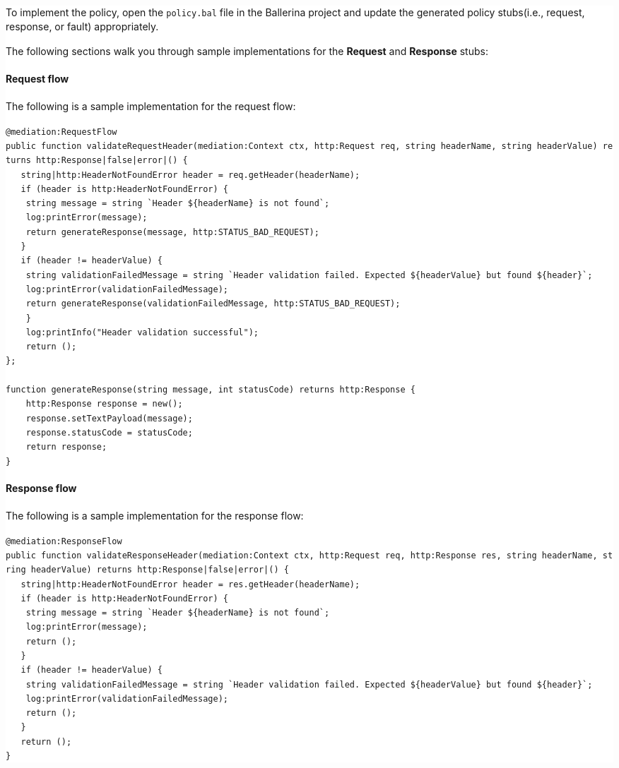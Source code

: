 To implement the policy, open the `policy.bal` file in the Ballerina project and update the generated policy stubs(i.e., request, response, or fault) appropriately. 

The following sections walk you through sample implementations for the **Request** and **Response** stubs:

#### Request flow

The following is a sample implementation for the request flow:
 
```ballerina
@mediation:RequestFlow
public function validateRequestHeader(mediation:Context ctx, http:Request req, string headerName, string headerValue) returns http:Response|false|error|() {
   string|http:HeaderNotFoundError header = req.getHeader(headerName);
   if (header is http:HeaderNotFoundError) {
    string message = string `Header ${headerName} is not found`;
    log:printError(message);
    return generateResponse(message, http:STATUS_BAD_REQUEST);
   }
   if (header != headerValue) {
    string validationFailedMessage = string `Header validation failed. Expected ${headerValue} but found ${header}`;
    log:printError(validationFailedMessage);
    return generateResponse(validationFailedMessage, http:STATUS_BAD_REQUEST);
    }
    log:printInfo("Header validation successful");
    return ();
};
    
function generateResponse(string message, int statusCode) returns http:Response {
    http:Response response = new();
    response.setTextPayload(message); 
    response.statusCode = statusCode;
    return response;
}

```

#### Response flow

The following is a sample implementation for the response flow:

```ballerina
@mediation:ResponseFlow
public function validateResponseHeader(mediation:Context ctx, http:Request req, http:Response res, string headerName, string headerValue) returns http:Response|false|error|() { 
   string|http:HeaderNotFoundError header = res.getHeader(headerName);
   if (header is http:HeaderNotFoundError) {
    string message = string `Header ${headerName} is not found`;
    log:printError(message);
    return ();
   }
   if (header != headerValue) {
    string validationFailedMessage = string `Header validation failed. Expected ${headerValue} but found ${header}`;
    log:printError(validationFailedMessage);
    return ();
   }
   return ();
}

```

